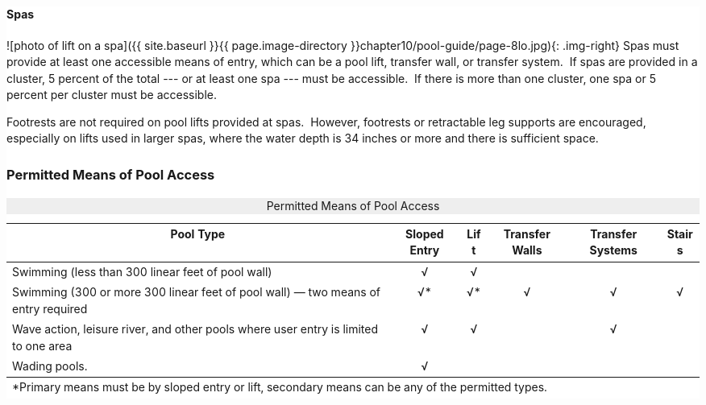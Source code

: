 #### Spas

![photo of lift on a spa]({{ site.baseurl }}{{ page.image-directory }}chapter10/pool-guide/page-8lo.jpg){: .img-right}
Spas must provide at least one accessible means of entry, which can be a
pool lift, transfer wall, or transfer system.  If spas are provided in a
cluster, 5 percent of the total --- or at least one spa --- must be
accessible.  If there is more than one cluster, one spa or 5 percent per
cluster must be accessible.

Footrests are not required on pool lifts provided at spas.  However,
footrests or retractable leg supports are encouraged, especially on
lifts used in larger spas, where the water depth is 34 inches or more
and there is sufficient space.

### Permitted Means of Pool Access

<table class="usa-table"><caption style="background-color: #eee;">Permitted Means of Pool Access</caption>
<thead>
<tr><th scope="col">Pool Type</th><th scope="col">Sloped Entry</th><th scope="col">Lift</th><th scope="col">Transfer Walls</th><th scope="col">Transfer Systems</th><th scope="col">Stairs</th></tr>
</thead>
<tfoot>
<tr>
<td colspan="6">*Primary means must be by sloped entry or lift, secondary means can be any of the permitted types.</td>
</tr>
</tfoot>
<tbody>
<tr>
<td scope="row">Swimming (less than 300 linear feet of pool wall)</td>
<td style="text-align: center;">√</td>
<td style="text-align: center;">√</td>
<td>&nbsp;</td>
<td>&nbsp;</td>
<td>&nbsp;</td>
</tr>
<tr>
<td scope="row">Swimming (300 or more&nbsp;300 linear feet of pool wall) — two means of entry required</td>
<td style="text-align: center;">√*</td>
<td style="text-align: center;">√*</td>
<td style="text-align: center;">√</td>
<td style="text-align: center;">√</td>
<td style="text-align: center;">√</td>
</tr>
<tr>
<td scope="row">Wave action, leisure river, and other pools where user entry is limited to one area</td>
<td style="text-align: center;">√</td>
<td style="text-align: center;">√</td>
<td>&nbsp;</td>
<td style="text-align: center;">√</td>
<td>&nbsp;</td>
</tr>
<tr>
<td scope="row">Wading pools.&nbsp;</td>
<td style="text-align: center;">√</td>
<td>&nbsp;</td>
<td>&nbsp;</td>
<td>&nbsp;</td>
<td>&nbsp;</td>
</tr>
<tr>